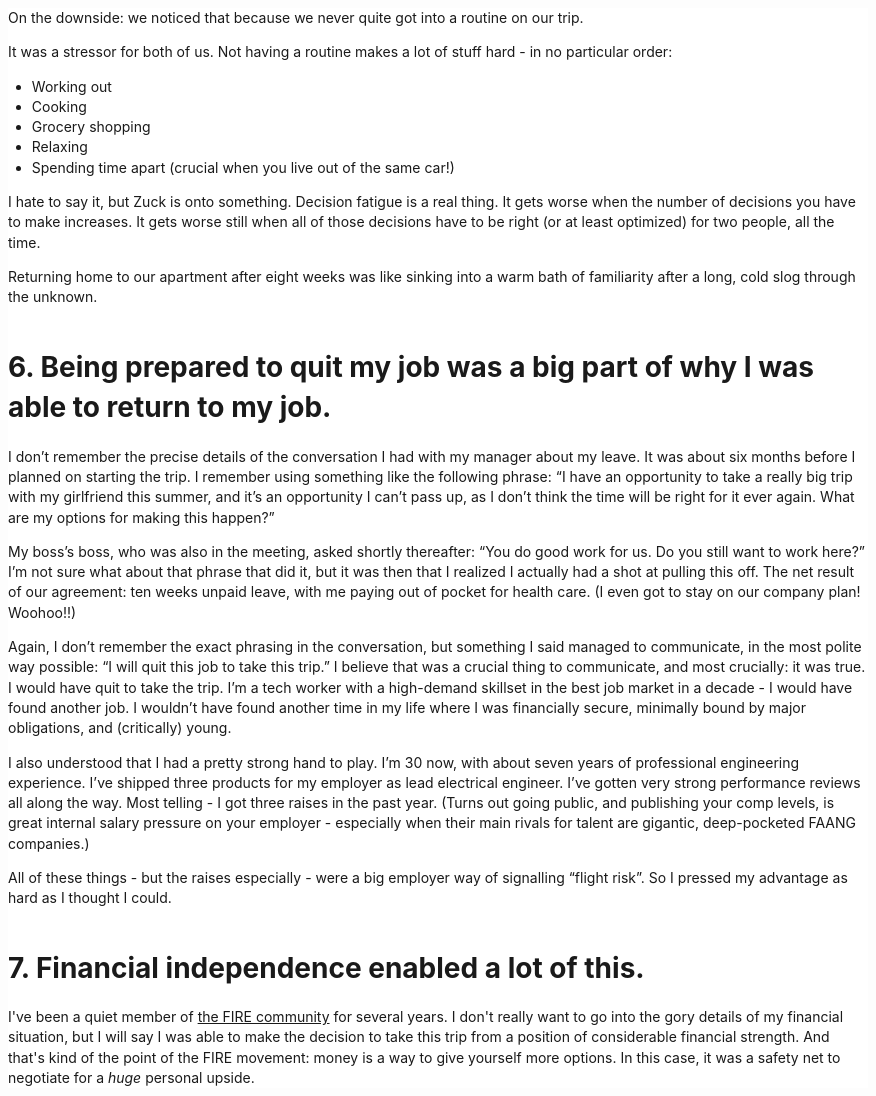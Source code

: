 On the downside: we noticed that because we never quite got into a routine on our trip. 

It was a stressor for both of us. Not having a routine makes a lot of stuff hard - in no particular order:
* Working out 
* Cooking
* Grocery shopping
* Relaxing
* Spending time apart (crucial when you live out of the same car!)

I hate to say it, but Zuck is onto something. Decision fatigue is a real thing. It gets worse when the number of decisions you have to make increases. It gets worse still when all of those decisions have to be right (or at least optimized) for two people, all the time. 

Returning home to our apartment after eight weeks was like sinking into a warm bath of familiarity after a long, cold slog through the unknown. 

# 6. Being prepared to quit my job was a big part of why I was able to return to my job.
I don’t remember the precise details of the conversation I had with my manager about my leave. It was about six months before I planned on starting the trip. I remember using something like the following phrase: “I have an opportunity to take a really big trip with my girlfriend this summer, and it’s an opportunity I can’t pass up, as I don’t think the time will be right for it ever again. What are my options for making this happen?”

My boss’s boss, who was also in the meeting, asked shortly thereafter: “You do good work for us. Do you still want to work here?” I’m not sure what about that phrase that did it, but it was then that I realized I actually had a shot at pulling this off. The net result of our agreement: ten weeks unpaid leave, with me paying out of pocket for health care. (I even got to stay on our company plan! Woohoo!!) 

Again, I don’t remember the exact phrasing in the conversation, but something I said managed to communicate, in the most polite way possible: “I will quit this job to take this trip.” I believe that was a crucial thing to communicate, and most crucially: it was true. I would have quit to take the trip. I’m a tech worker with a high-demand skillset in the best job market in a decade - I would have found another job. I wouldn’t have found another time in my life where I was financially secure, minimally bound by major obligations, and (critically) young. 

I also understood that I had a pretty strong hand to play. I’m 30 now, with about seven years of professional engineering experience. I’ve shipped three products for my employer as lead electrical engineer. I’ve gotten very strong performance reviews all along the way. Most telling - I got three raises in the past year. (Turns out going public, and publishing your comp levels, is great internal salary pressure on your employer - especially when their main rivals for talent are gigantic, deep-pocketed FAANG companies.) 

All of these things - but the raises especially - were a big employer way of signalling “flight risk”. So I pressed my advantage as hard as I thought I could. 

# 7. Financial independence enabled a lot of this. 

I've been a quiet member of [the FIRE community](https://www.reddit.com/r/financialindependence/) for several years. I don't really want to go into the gory details of my financial situation, but I will say I was able to make the decision to take this trip from a position of considerable financial strength. And that's kind of the point of the FIRE movement: money is a way to give yourself more options. In this case, it was a safety net to negotiate for a *huge* personal upside. 
